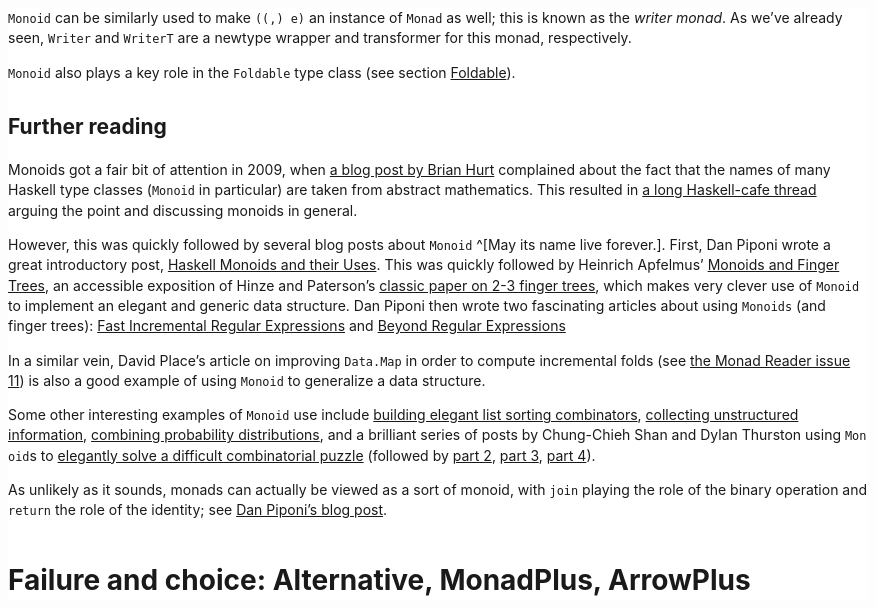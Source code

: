 `Monoid` can be similarly used to make `((,) e)` an instance of `Monad` as well; this is known as the *writer monad*.  As we’ve already seen, `Writer` and `WriterT` are a newtype wrapper and transformer for this monad, respectively.

`Monoid` also plays a key role in the `Foldable` type class (see section [Foldable](http://www.haskell.org/haskellwiki/#Foldable)).

## Further reading

Monoids got a fair bit of attention in 2009, when
[a blog post by Brian Hurt](http://blog.enfranchisedmind.com/2009/01/random-thoughts-on-haskell/)
complained about the fact that the names of many Haskell type classes
(`Monoid` in particular) are taken from abstract mathematics.  This
resulted in [a long Haskell-cafe thread](http://thread.gmane.org/gmane.comp.lang.haskell.cafe/50590)
arguing the point and discussing monoids in general.

However, this was quickly followed by several blog posts about
`Monoid` ^[May its name live forever.].  First, Dan Piponi
wrote a great introductory post, [Haskell Monoids and their Uses](http://blog.sigfpe.com/2009/01/haskell-monoids-and-their-uses.html).  This was quickly followed by
Heinrich Apfelmus’ [Monoids and Finger Trees](http://apfelmus.nfshost.com/monoid-fingertree.html), an accessible exposition of
Hinze and Paterson’s [classic paper on 2-3 finger trees](http://www.soi.city.ac.uk/%7Eross/papers/FingerTree.html), which makes very clever
use of `Monoid` to implement an elegant and generic data structure.
Dan Piponi then wrote two fascinating articles about using `Monoids`
(and finger trees): [Fast Incremental Regular Expressions](http://blog.sigfpe.com/2009/01/fast-incremental-regular-expression.html) and [Beyond Regular Expressions](http://blog.sigfpe.com/2009/01/beyond-regular-expressions-more.html)

In a similar vein, David Place’s article on improving `Data.Map` in
order to compute incremental folds (see [the Monad Reader issue 11](http://www.haskell.org/wikiupload/6/6a/TMR-Issue11.pdf))
is also a
good example of using `Monoid` to generalize a data structure.

Some other interesting examples of `Monoid` use include [building elegant list sorting combinators](http://www.reddit.com/r/programming/comments/7cf4r/monoids_in_my_programming_language/c06adnx), [collecting unstructured information](http://byorgey.wordpress.com/2008/04/17/collecting-unstructured-information-with-the-monoid-of-partial-knowledge/), [combining probability distributions](http://izbicki.me/blog/gausian-distributions-are-monoids), and a brilliant series of posts by Chung-Chieh Shan and Dylan Thurston using `Monoid`s to [elegantly solve a difficult combinatorial puzzle](http://conway.rutgers.edu/~ccshan/wiki/blog/posts/WordNumbers1/) (followed by [part 2](http://conway.rutgers.edu/~ccshan/wiki/blog/posts/WordNumbers2/), [part 3](http://conway.rutgers.edu/~ccshan/wiki/blog/posts/WordNumbers3/), [part 4](http://conway.rutgers.edu/~ccshan/wiki/blog/posts/WordNumbers4/)).

As unlikely as it sounds, monads can actually be viewed as a sort of
monoid, with `join` playing the role of the binary operation and
`return` the role of the identity; see [Dan Piponi’s blog post](http://blog.sigfpe.com/2008/11/from-monoids-to-monads.html).

# Failure and choice: Alternative, MonadPlus, ArrowPlus
